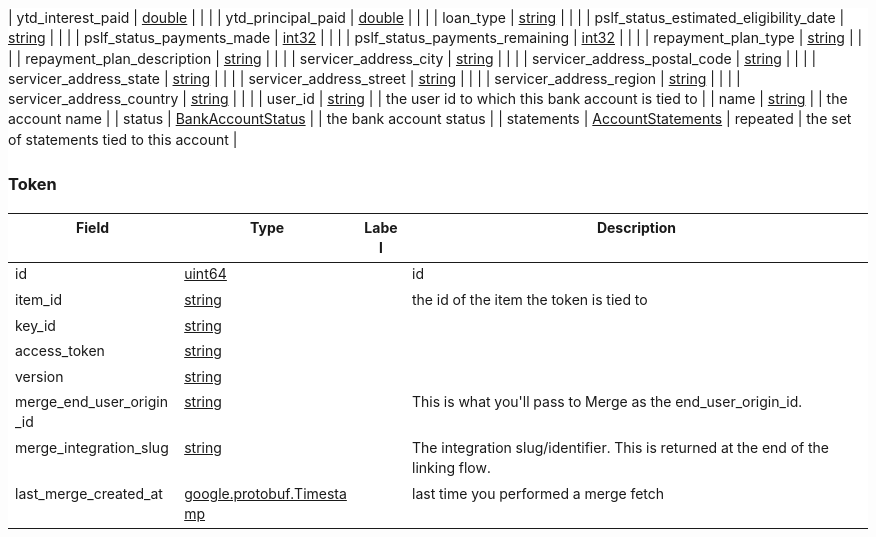 | ytd_interest_paid | [double](#double) |  |  |
| ytd_principal_paid | [double](#double) |  |  |
| loan_type | [string](#string) |  |  |
| pslf_status_estimated_eligibility_date | [string](#string) |  |  |
| pslf_status_payments_made | [int32](#int32) |  |  |
| pslf_status_payments_remaining | [int32](#int32) |  |  |
| repayment_plan_type | [string](#string) |  |  |
| repayment_plan_description | [string](#string) |  |  |
| servicer_address_city | [string](#string) |  |  |
| servicer_address_postal_code | [string](#string) |  |  |
| servicer_address_state | [string](#string) |  |  |
| servicer_address_street | [string](#string) |  |  |
| servicer_address_region | [string](#string) |  |  |
| servicer_address_country | [string](#string) |  |  |
| user_id | [string](#string) |  | the user id to which this bank account is tied to |
| name | [string](#string) |  | the account name |
| status | [BankAccountStatus](#financial_service-v1-BankAccountStatus) |  | the bank account status |
| statements | [AccountStatements](#financial_service-v1-AccountStatements) | repeated | the set of statements tied to this account |






<a name="financial_service-v1-Token"></a>

### Token



| Field | Type | Label | Description |
| ----- | ---- | ----- | ----------- |
| id | [uint64](#uint64) |  | id |
| item_id | [string](#string) |  | the id of the item the token is tied to |
| key_id | [string](#string) |  |  |
| access_token | [string](#string) |  |  |
| version | [string](#string) |  |  |
| merge_end_user_origin_id | [string](#string) |  | This is what you&#39;ll pass to Merge as the end_user_origin_id. |
| merge_integration_slug | [string](#string) |  | The integration slug/identifier. This is returned at the end of the linking flow. |
| last_merge_created_at | [google.protobuf.Timestamp](#google-protobuf-Timestamp) |  | last time you performed a merge fetch |
